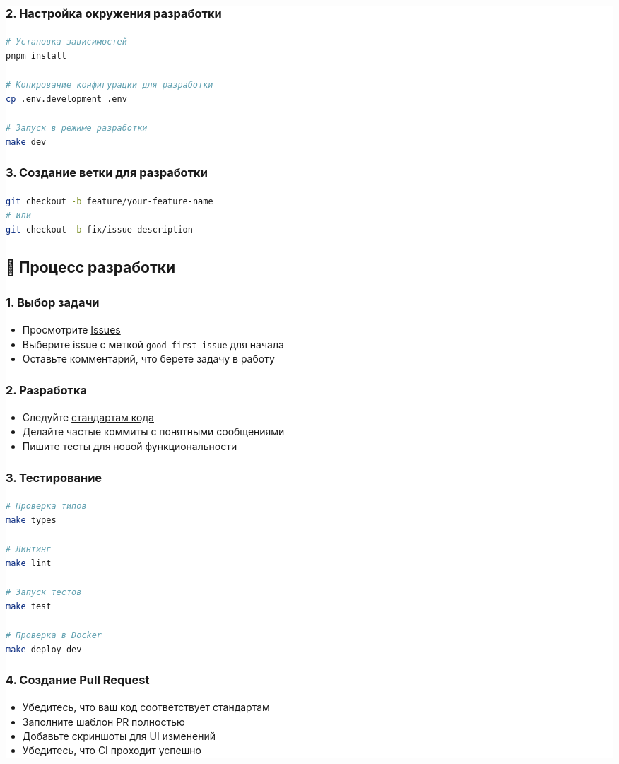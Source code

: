 ### 2. Настройка окружения разработки
```bash
# Установка зависимостей
pnpm install

# Копирование конфигурации для разработки
cp .env.development .env

# Запуск в режиме разработки
make dev
```

### 3. Создание ветки для разработки
```bash
git checkout -b feature/your-feature-name
# или
git checkout -b fix/issue-description
```

## 🔄 Процесс разработки

### 1. Выбор задачи
- Просмотрите [Issues](https://github.com/yourusername/monastyr/issues)
- Выберите issue с меткой `good first issue` для начала
- Оставьте комментарий, что берете задачу в работу

### 2. Разработка
- Следуйте [стандартам кода](#стандарты-кода)
- Делайте частые коммиты с понятными сообщениями
- Пишите тесты для новой функциональности

### 3. Тестирование
```bash
# Проверка типов
make types

# Линтинг
make lint

# Запуск тестов
make test

# Проверка в Docker
make deploy-dev
```

### 4. Создание Pull Request
- Убедитесь, что ваш код соответствует стандартам
- Заполните шаблон PR полностью
- Добавьте скриншоты для UI изменений
- Убедитесь, что CI проходит успешно
